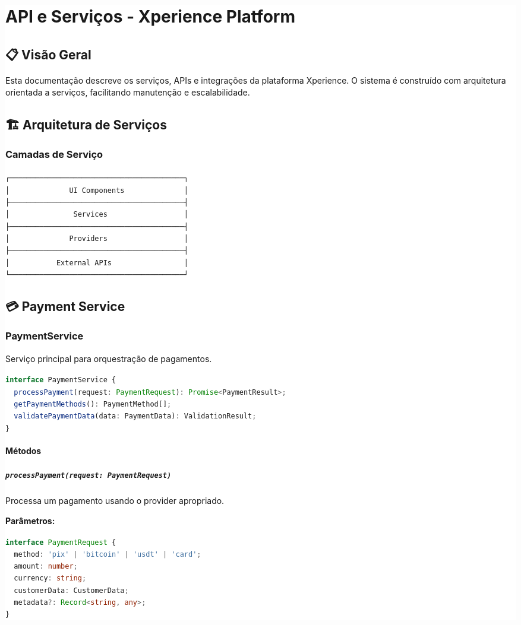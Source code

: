 # API e Serviços - Xperience Platform

## 📋 Visão Geral

Esta documentação descreve os serviços, APIs e integrações da plataforma Xperience. O sistema é construído com arquitetura orientada a serviços, facilitando manutenção e escalabilidade.

## 🏗️ Arquitetura de Serviços

### Camadas de Serviço

```
┌─────────────────────────────────────────┐
│              UI Components              │
├─────────────────────────────────────────┤
│               Services                  │
├─────────────────────────────────────────┤
│              Providers                  │
├─────────────────────────────────────────┤
│           External APIs                 │
└─────────────────────────────────────────┘
```

## 💳 Payment Service

### PaymentService

Serviço principal para orquestração de pagamentos.

```typescript
interface PaymentService {
  processPayment(request: PaymentRequest): Promise<PaymentResult>;
  getPaymentMethods(): PaymentMethod[];
  validatePaymentData(data: PaymentData): ValidationResult;
}
```

#### Métodos

##### `processPayment(request: PaymentRequest)`

Processa um pagamento usando o provider apropriado.

**Parâmetros:**
```typescript
interface PaymentRequest {
  method: 'pix' | 'bitcoin' | 'usdt' | 'card';
  amount: number;
  currency: string;
  customerData: CustomerData;
  metadata?: Record<string, any>;
}
```
